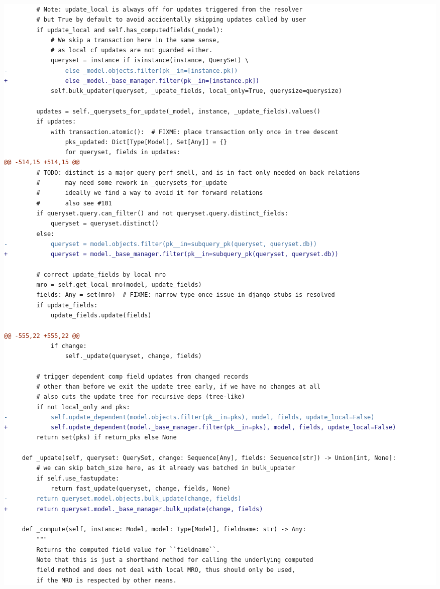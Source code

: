 ```diff
         # Note: update_local is always off for updates triggered from the resolver
         # but True by default to avoid accidentally skipping updates called by user
         if update_local and self.has_computedfields(_model):
             # We skip a transaction here in the same sense,
             # as local cf updates are not guarded either.
             queryset = instance if isinstance(instance, QuerySet) \
-                else _model.objects.filter(pk__in=[instance.pk])
+                else _model._base_manager.filter(pk__in=[instance.pk])
             self.bulk_updater(queryset, _update_fields, local_only=True, querysize=querysize)
 
         updates = self._querysets_for_update(_model, instance, _update_fields).values()
         if updates:
             with transaction.atomic():  # FIXME: place transaction only once in tree descent
                 pks_updated: Dict[Type[Model], Set[Any]] = {}
                 for queryset, fields in updates:
@@ -514,15 +514,15 @@
         # TODO: distinct is a major query perf smell, and is in fact only needed on back relations
         #       may need some rework in _querysets_for_update
         #       ideally we find a way to avoid it for forward relations
         #       also see #101
         if queryset.query.can_filter() and not queryset.query.distinct_fields:
             queryset = queryset.distinct()
         else:
-            queryset = model.objects.filter(pk__in=subquery_pk(queryset, queryset.db))
+            queryset = model._base_manager.filter(pk__in=subquery_pk(queryset, queryset.db))
 
         # correct update_fields by local mro
         mro = self.get_local_mro(model, update_fields)
         fields: Any = set(mro)  # FIXME: narrow type once issue in django-stubs is resolved
         if update_fields:
             update_fields.update(fields)
 
@@ -555,22 +555,22 @@
             if change:
                 self._update(queryset, change, fields)
 
         # trigger dependent comp field updates from changed records
         # other than before we exit the update tree early, if we have no changes at all
         # also cuts the update tree for recursive deps (tree-like)
         if not local_only and pks:
-            self.update_dependent(model.objects.filter(pk__in=pks), model, fields, update_local=False)
+            self.update_dependent(model._base_manager.filter(pk__in=pks), model, fields, update_local=False)
         return set(pks) if return_pks else None
     
     def _update(self, queryset: QuerySet, change: Sequence[Any], fields: Sequence[str]) -> Union[int, None]:
         # we can skip batch_size here, as it already was batched in bulk_updater
         if self.use_fastupdate:
             return fast_update(queryset, change, fields, None)
-        return queryset.model.objects.bulk_update(change, fields)
+        return queryset.model._base_manager.bulk_update(change, fields)
 
     def _compute(self, instance: Model, model: Type[Model], fieldname: str) -> Any:
         """
         Returns the computed field value for ``fieldname``.
         Note that this is just a shorthand method for calling the underlying computed
         field method and does not deal with local MRO, thus should only be used,
         if the MRO is respected by other means.
```
